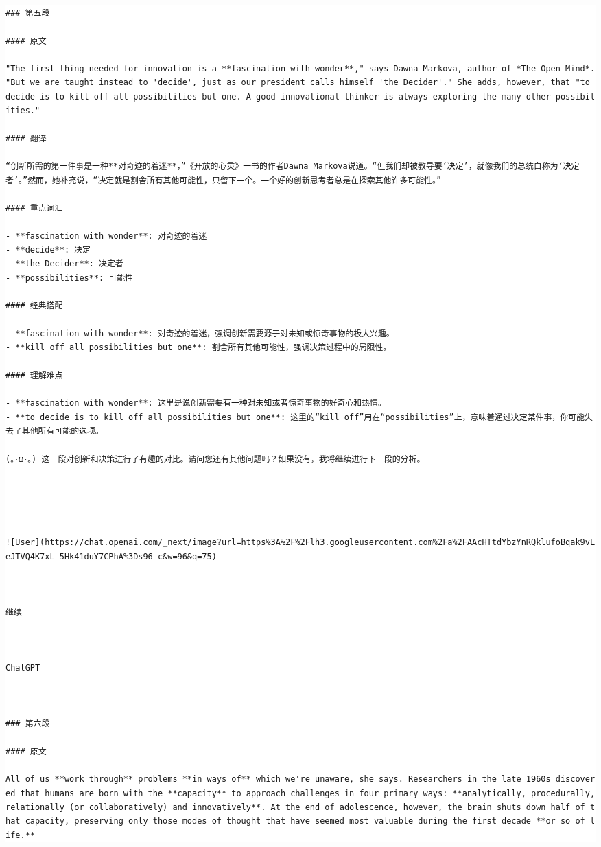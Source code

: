     

    ### 第五段

    #### 原文

    "The first thing needed for innovation is a **fascination with wonder**," says Dawna Markova, author of *The Open Mind*. "But we are taught instead to 'decide', just as our president calls himself 'the Decider'." She adds, however, that "to decide is to kill off all possibilities but one. A good innovational thinker is always exploring the many other possibilities."

    #### 翻译

    “创新所需的第一件事是一种**对奇迹的着迷**，”《开放的心灵》一书的作者Dawna Markova说道。“但我们却被教导要‘决定’，就像我们的总统自称为‘决定者’。”然而，她补充说，“决定就是割舍所有其他可能性，只留下一个。一个好的创新思考者总是在探索其他许多可能性。”

    #### 重点词汇

    - **fascination with wonder**: 对奇迹的着迷
    - **decide**: 决定
    - **the Decider**: 决定者
    - **possibilities**: 可能性

    #### 经典搭配

    - **fascination with wonder**: 对奇迹的着迷，强调创新需要源于对未知或惊奇事物的极大兴趣。
    - **kill off all possibilities but one**: 割舍所有其他可能性，强调决策过程中的局限性。

    #### 理解难点

    - **fascination with wonder**: 这里是说创新需要有一种对未知或者惊奇事物的好奇心和热情。
    - **to decide is to kill off all possibilities but one**: 这里的“kill off”用在“possibilities”上，意味着通过决定某件事，你可能失去了其他所有可能的选项。

    (｡･ω･｡) 这一段对创新和决策进行了有趣的对比。请问您还有其他问题吗？如果没有，我将继续进行下一段的分析。

    

    

    ![User](https://chat.openai.com/_next/image?url=https%3A%2F%2Flh3.googleusercontent.com%2Fa%2FAAcHTtdYbzYnRQklufoBqak9vLeJTVQ4K7xL_5Hk41duY7CPhA%3Ds96-c&w=96&q=75)

    

    继续

    

    ChatGPT

    

    ### 第六段

    #### 原文

    All of us **work through** problems **in ways of** which we're unaware, she says. Researchers in the late 1960s discovered that humans are born with the **capacity** to approach challenges in four primary ways: **analytically, procedurally, relationally (or collaboratively) and innovatively**. At the end of adolescence, however, the brain shuts down half of that capacity, preserving only those modes of thought that have seemed most valuable during the first decade **or so of life.**
